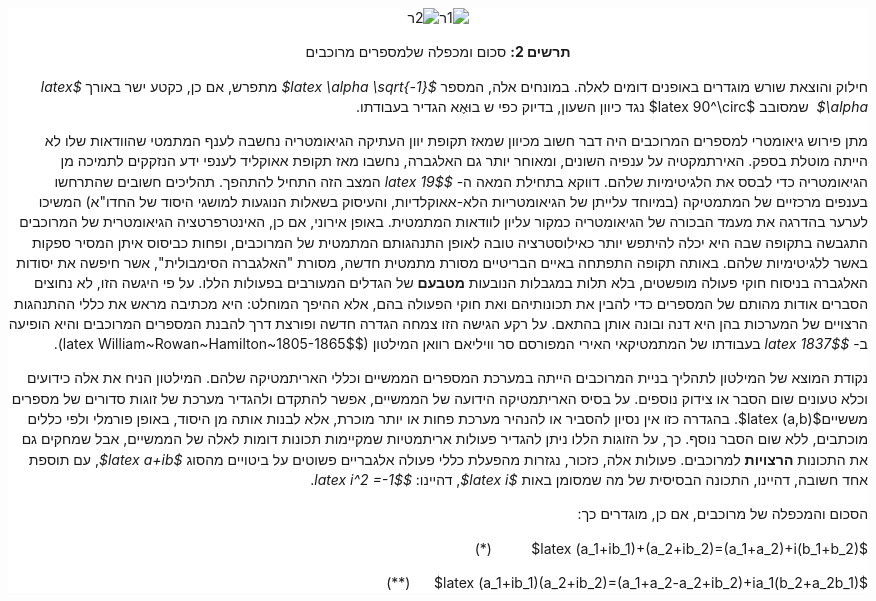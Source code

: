 <p dir="RTL" style="text-align: center;">
  <img class="aligncenter  wp-image-649" alt="1ר" src="http://net-gar.net/wp-content/uploads/2014/02/1ר.png" width="334" height="213" /><img class="aligncenter  wp-image-650" alt="2ר" src="http://net-gar.net/wp-content/uploads/2014/02/2ר.png" width="297" height="213" />
</p>

<p dir="RTL" style="text-align: center;" align="center">
  <b>תרשים 2:</b> סכום ומכפלה שלמספרים מרוכבים
</p>

<p dir="RTL">
  חילוק והוצאת שורש מוגדרים באופנים דומים לאלה. במונחים אלה, המספר <i>$latex \alpha \sqrt{-1}$</i> מתפרש, אם כן, כקטע ישר באורך <i>$latex \alpha$</i>  שמסובב $latex 90^\circ$ נגד כיוון השעון, בדיוק כפי ש בוּאֶא הגדיר בעבודתו.
</p>

<p dir="RTL">
  מתן פירוש גיאומטרי למספרים המרוכבים היה דבר חשוב מכיוון שמאז תקופת יוון העתיקה הגיאומטריה נחשבה לענף המתמטי שהוודאות שלו לא הייתה מוטלת בספק. האירתמקטיה על ענפיה השונים, ומאוחר יותר גם האלגברה, נחשבו מאז תקופת אאוקליד לענפי ידע הנזקקים לתמיכה מן הגיאומטריה כדי לבסס את הלגיטימיות שלהם. דווקא בתחילת המאה ה-<i> </i><i>$latex 19$</i> המצב הזה התחיל להתהפך. תהליכים חשובים שהתרחשו בענפים מרכזיים של המתמטיקה (במיוחד עלייתן של הגיאומטריות הלא-אאוקלדיות, והעיסוק בשאלות הנוגעות למושגי היסוד של החדו"א) המשיכו לערער בהדרגה את מעמד הבכורה של הגיאומטריה כמקור עליון לוודאות המתמטית. באופן אירוני, אם כן, האינטרפרטציה הגיאומטרית של המרוכבים התגבשה בתקופה שבה היא יכלה להיתפש יותר כאילוסטרציה טובה לאופן התנהגותם המתמטית של המרוכבים, ופחות כביסוס איתן המסיר ספקות באשר ללגיטימיות שלהם. באותה תקופה התפתחה באיים הבריטיים מסורת מתמטית חדשה, מסורת "האלגברה הסימבולית", אשר חיפשה את יסודות האלגברה בניסוח חוקי פעולה מופשטים, בלא תלות במגבלות הנובעות <b>מטבעם</b> של הגדלים המעורבים בפעולות הללו. על פי היגשה הזו, לא נחוצים הסברים אודות מהותם של המספרים כדי להבין את תכונותיהם ואת חוקי הפעולה בהם, אלא ההיפך המוחלט: היא מכתיבה מראש את כללי ההתנהגות הרצויים של המערכות בהן היא דנה ובונה אותן בהתאם. על רקע הגישה הזו צמחה הגדרה חדשה ופורצת דרך להבנת המספרים המרוכבים והיא הופיעה ב-<i> </i><i>$latex 1837$</i> בעבודתו של המתמטיקאי האירי המפורסם סר וויליאם רוואן המילטון ($latex William~Rowan~Hamilton~1805-1865$).
</p>

<p dir="RTL">
  נקודת המוצא של המילטון לתהליך בניית המרוכבים הייתה במערכת המספרים הממשיים וכללי האריתמטיקה שלהם. המילטון הניח את אלה כידועים וכלא טעונים שום הסבר או צידוק נוספים. על בסיס האריתמטיקה הידועה של הממשיים, אפשר להתקדם ולהגדיר מערכת של זוגות סדורים של מספרים מששיים$latex (a,b)$. בהגדרה כזו אין נסיון להסביר או להנהיר מערכת פחות או יותר מוכרת, אלא לבנות אותה מן היסוד, באופן פורמלי ולפי כללים מוכתבים, ללא שום הסבר נוסף. כך, על הזוגות הללו ניתן להגדיר פעולות אריתמטיות שמקיימות תכונות דומות לאלה של הממשיים, אבל שמחקים גם את התכונות <b>הרצויות</b> למרוכבים. פעולות אלה, כזכור, נגזרות מהפעלת כללי פעולה אלגבריים פשוטים על ביטויים מהסוג <i>$latex a+ib$</i>, עם תוספת אחד חשובה, דהיינו, התכונה הבסיסית של מה שמסומן באות <i>$latex i$</i>, דהיינו: <i>$latex i^2 =-1$</i>.
</p>

<p dir="RTL">
  הסכום והמכפלה של מרוכבים, אם כן, מוגדרים כך:
</p>

<p style="padding-left: 30px; text-align: right;">
  (*)          $latex (a_1+ib_1)+(a_2+ib_2)=(a_1+a_2)+i(b_1+b_2)$
</p>

<p style="padding-left: 30px; text-align: right;">
  (**)      $latex (a_1+ib_1)(a_2+ib_2)=(a_1+a_2-a_2+ib_2)+ia_1(b_2+a_2b_1)$
</p>
